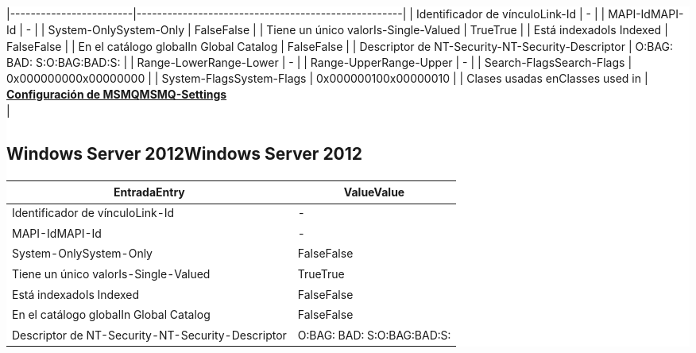 |------------------------|----------------------------------------------------|
| <span data-ttu-id="c2a83-224">Identificador de vínculo</span><span class="sxs-lookup"><span data-stu-id="c2a83-224">Link-Id</span></span>                | \-                                                 |
| <span data-ttu-id="c2a83-225">MAPI-Id</span><span class="sxs-lookup"><span data-stu-id="c2a83-225">MAPI-Id</span></span>                | \-                                                 |
| <span data-ttu-id="c2a83-226">System-Only</span><span class="sxs-lookup"><span data-stu-id="c2a83-226">System-Only</span></span>            | <span data-ttu-id="c2a83-227">False</span><span class="sxs-lookup"><span data-stu-id="c2a83-227">False</span></span>                                              |
| <span data-ttu-id="c2a83-228">Tiene un único valor</span><span class="sxs-lookup"><span data-stu-id="c2a83-228">Is-Single-Valued</span></span>       | <span data-ttu-id="c2a83-229">True</span><span class="sxs-lookup"><span data-stu-id="c2a83-229">True</span></span>                                               |
| <span data-ttu-id="c2a83-230">Está indexado</span><span class="sxs-lookup"><span data-stu-id="c2a83-230">Is Indexed</span></span>             | <span data-ttu-id="c2a83-231">False</span><span class="sxs-lookup"><span data-stu-id="c2a83-231">False</span></span>                                              |
| <span data-ttu-id="c2a83-232">En el catálogo global</span><span class="sxs-lookup"><span data-stu-id="c2a83-232">In Global Catalog</span></span>      | <span data-ttu-id="c2a83-233">False</span><span class="sxs-lookup"><span data-stu-id="c2a83-233">False</span></span>                                              |
| <span data-ttu-id="c2a83-234">Descriptor de NT-Security-</span><span class="sxs-lookup"><span data-stu-id="c2a83-234">NT-Security-Descriptor</span></span> | <span data-ttu-id="c2a83-235">O:BAG: BAD: S:</span><span class="sxs-lookup"><span data-stu-id="c2a83-235">O:BAG:BAD:S:</span></span>                                       |
| <span data-ttu-id="c2a83-236">Range-Lower</span><span class="sxs-lookup"><span data-stu-id="c2a83-236">Range-Lower</span></span>            | \-                                                 |
| <span data-ttu-id="c2a83-237">Range-Upper</span><span class="sxs-lookup"><span data-stu-id="c2a83-237">Range-Upper</span></span>            | \-                                                 |
| <span data-ttu-id="c2a83-238">Search-Flags</span><span class="sxs-lookup"><span data-stu-id="c2a83-238">Search-Flags</span></span>           | <span data-ttu-id="c2a83-239">0x00000000</span><span class="sxs-lookup"><span data-stu-id="c2a83-239">0x00000000</span></span>                                         |
| <span data-ttu-id="c2a83-240">System-Flags</span><span class="sxs-lookup"><span data-stu-id="c2a83-240">System-Flags</span></span>           | <span data-ttu-id="c2a83-241">0x00000010</span><span class="sxs-lookup"><span data-stu-id="c2a83-241">0x00000010</span></span>                                         |
| <span data-ttu-id="c2a83-242">Clases usadas en</span><span class="sxs-lookup"><span data-stu-id="c2a83-242">Classes used in</span></span>        | [<span data-ttu-id="c2a83-243">**Configuración de MSMQ**</span><span class="sxs-lookup"><span data-stu-id="c2a83-243">**MSMQ-Settings**</span></span>](c-msmqsettings.md)<br/> |



## <a name="windows-server-2012"></a><span data-ttu-id="c2a83-244">Windows Server 2012</span><span class="sxs-lookup"><span data-stu-id="c2a83-244">Windows Server 2012</span></span>



| <span data-ttu-id="c2a83-245">Entrada</span><span class="sxs-lookup"><span data-stu-id="c2a83-245">Entry</span></span> | <span data-ttu-id="c2a83-246">Value</span><span class="sxs-lookup"><span data-stu-id="c2a83-246">Value</span></span> |
|------------------------|----------------------------------------------------|
| <span data-ttu-id="c2a83-247">Identificador de vínculo</span><span class="sxs-lookup"><span data-stu-id="c2a83-247">Link-Id</span></span>                | \-                                                 |
| <span data-ttu-id="c2a83-248">MAPI-Id</span><span class="sxs-lookup"><span data-stu-id="c2a83-248">MAPI-Id</span></span>                | \-                                                 |
| <span data-ttu-id="c2a83-249">System-Only</span><span class="sxs-lookup"><span data-stu-id="c2a83-249">System-Only</span></span>            | <span data-ttu-id="c2a83-250">False</span><span class="sxs-lookup"><span data-stu-id="c2a83-250">False</span></span>                                              |
| <span data-ttu-id="c2a83-251">Tiene un único valor</span><span class="sxs-lookup"><span data-stu-id="c2a83-251">Is-Single-Valued</span></span>       | <span data-ttu-id="c2a83-252">True</span><span class="sxs-lookup"><span data-stu-id="c2a83-252">True</span></span>                                               |
| <span data-ttu-id="c2a83-253">Está indexado</span><span class="sxs-lookup"><span data-stu-id="c2a83-253">Is Indexed</span></span>             | <span data-ttu-id="c2a83-254">False</span><span class="sxs-lookup"><span data-stu-id="c2a83-254">False</span></span>                                              |
| <span data-ttu-id="c2a83-255">En el catálogo global</span><span class="sxs-lookup"><span data-stu-id="c2a83-255">In Global Catalog</span></span>      | <span data-ttu-id="c2a83-256">False</span><span class="sxs-lookup"><span data-stu-id="c2a83-256">False</span></span>                                              |
| <span data-ttu-id="c2a83-257">Descriptor de NT-Security-</span><span class="sxs-lookup"><span data-stu-id="c2a83-257">NT-Security-Descriptor</span></span> | <span data-ttu-id="c2a83-258">O:BAG: BAD: S:</span><span class="sxs-lookup"><span data-stu-id="c2a83-258">O:BAG:BAD:S:</span></span>                                       |